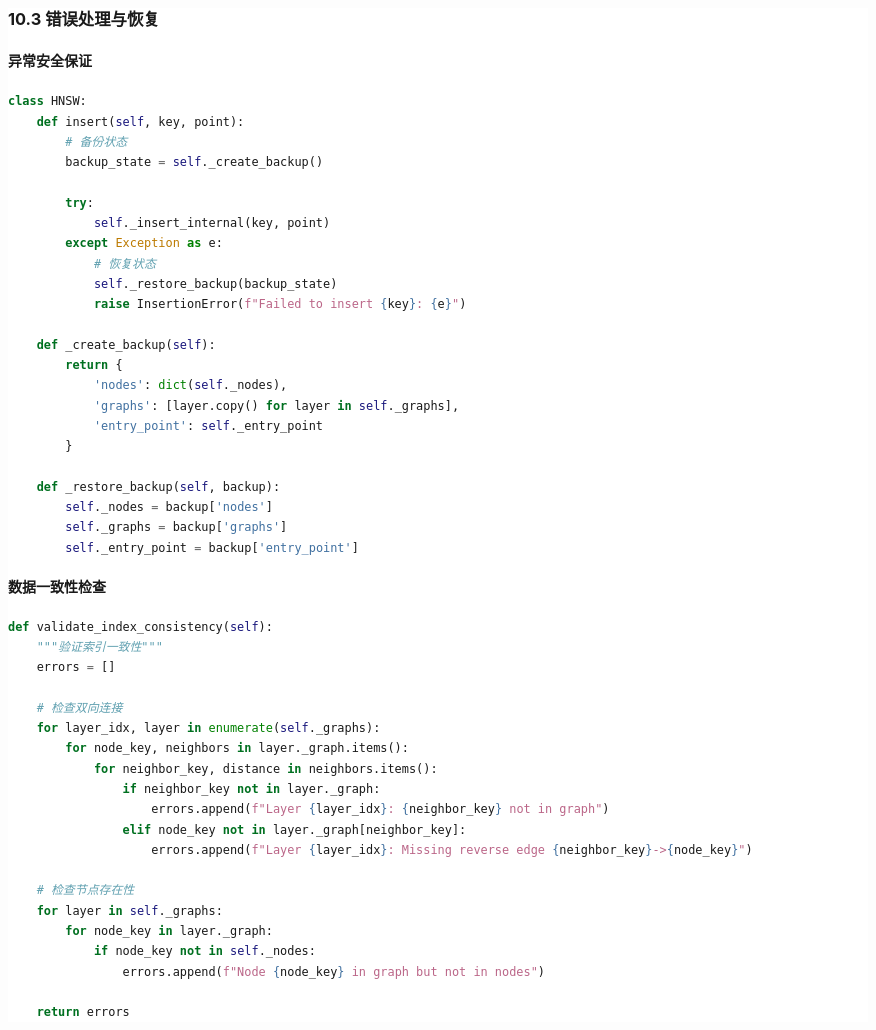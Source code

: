 ### 10.3 错误处理与恢复

#### 异常安全保证
```python
class HNSW:
    def insert(self, key, point):
        # 备份状态
        backup_state = self._create_backup()
        
        try:
            self._insert_internal(key, point)
        except Exception as e:
            # 恢复状态
            self._restore_backup(backup_state)
            raise InsertionError(f"Failed to insert {key}: {e}")
    
    def _create_backup(self):
        return {
            'nodes': dict(self._nodes),
            'graphs': [layer.copy() for layer in self._graphs],
            'entry_point': self._entry_point
        }
    
    def _restore_backup(self, backup):
        self._nodes = backup['nodes']
        self._graphs = backup['graphs']
        self._entry_point = backup['entry_point']
```

#### 数据一致性检查
```python
def validate_index_consistency(self):
    """验证索引一致性"""
    errors = []
    
    # 检查双向连接
    for layer_idx, layer in enumerate(self._graphs):
        for node_key, neighbors in layer._graph.items():
            for neighbor_key, distance in neighbors.items():
                if neighbor_key not in layer._graph:
                    errors.append(f"Layer {layer_idx}: {neighbor_key} not in graph")
                elif node_key not in layer._graph[neighbor_key]:
                    errors.append(f"Layer {layer_idx}: Missing reverse edge {neighbor_key}->{node_key}")
    
    # 检查节点存在性
    for layer in self._graphs:
        for node_key in layer._graph:
            if node_key not in self._nodes:
                errors.append(f"Node {node_key} in graph but not in nodes")
    
    return errors
```
